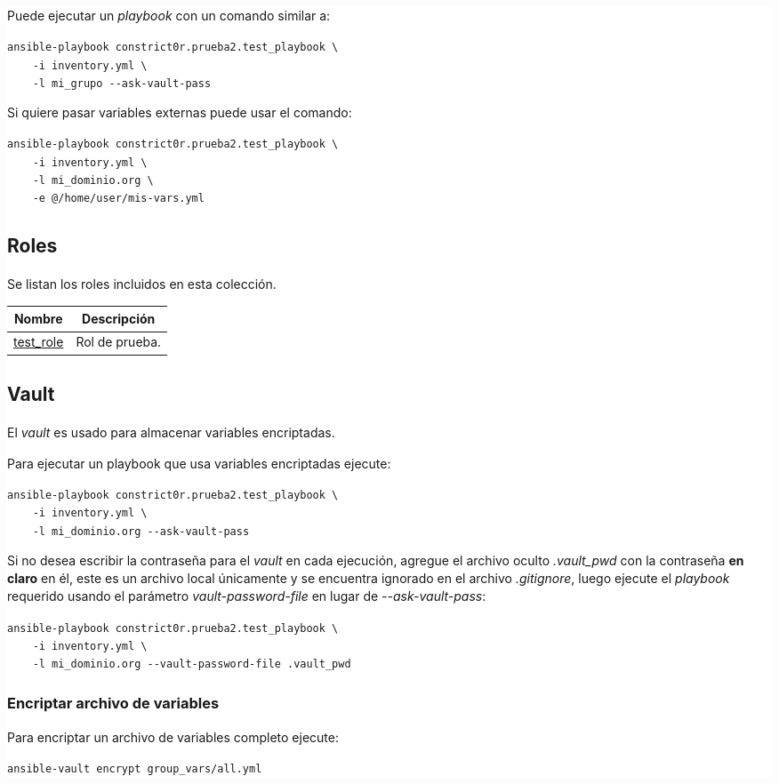 Puede ejecutar un *playbook* con un comando similar a:

```
ansible-playbook constrict0r.prueba2.test_playbook \
    -i inventory.yml \
    -l mi_grupo --ask-vault-pass
```

Si quiere pasar variables externas puede usar el comando:

```
ansible-playbook constrict0r.prueba2.test_playbook \
    -i inventory.yml \
    -l mi_dominio.org \
    -e @/home/user/mis-vars.yml
```

## Roles

Se listan los roles incluidos en esta colección.

| Nombre | Descripción |
| --- | --- |
| [test_role](roles/test_role/README.md) | Rol de prueba. |


## Vault

El *vault* es usado para almacenar variables encriptadas.

Para ejecutar un playbook que usa variables encriptadas ejecute:

```
ansible-playbook constrict0r.prueba2.test_playbook \
    -i inventory.yml \
    -l mi_dominio.org --ask-vault-pass
```

Si no desea escribir la contraseña para el *vault* en cada ejecución,
agregue el archivo oculto *.vault_pwd* con la contraseña **en claro** en él,
este es un archivo local únicamente y se encuentra ignorado en el archivo
*.gitignore*, luego ejecute el *playbook* requerido usando el parámetro
*vault-password-file* en lugar de *--ask-vault-pass*:

```
ansible-playbook constrict0r.prueba2.test_playbook \
    -i inventory.yml \
    -l mi_dominio.org --vault-password-file .vault_pwd
```

### Encriptar archivo de variables

Para encriptar un archivo de variables completo ejecute:

```
ansible-vault encrypt group_vars/all.yml
```
